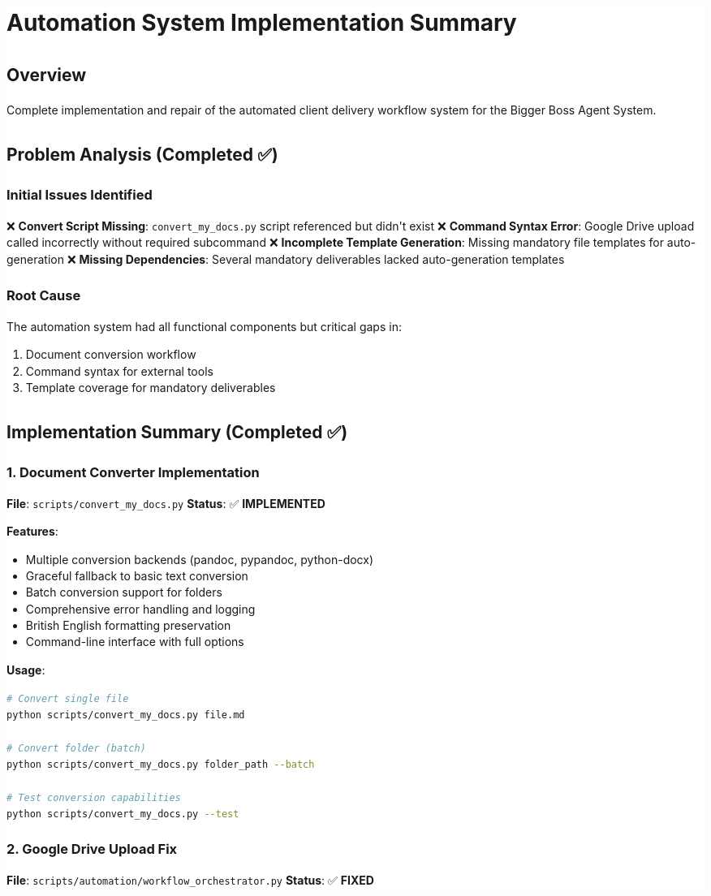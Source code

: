 # Automation System Implementation Summary

## Overview
Complete implementation and repair of the automated client delivery workflow system for the Bigger Boss Agent System.

## Problem Analysis (Completed ✅)

### Initial Issues Identified
❌ **Convert Script Missing**: `convert_my_docs.py` script referenced but didn't exist
❌ **Command Syntax Error**: Google Drive upload called incorrectly without required subcommand
❌ **Incomplete Template Generation**: Missing mandatory file templates for auto-generation
❌ **Missing Dependencies**: Several mandatory deliverables lacked auto-generation templates

### Root Cause
The automation system had all functional components but critical gaps in:
1. Document conversion workflow
2. Command syntax for external tools
3. Template coverage for mandatory deliverables

## Implementation Summary (Completed ✅)

### 1. Document Converter Implementation
**File**: `scripts/convert_my_docs.py`
**Status**: ✅ **IMPLEMENTED**

**Features**:
- Multiple conversion backends (pandoc, pypandoc, python-docx)
- Graceful fallback to basic text conversion
- Batch conversion support for folders
- Comprehensive error handling and logging
- British English formatting preservation
- Command-line interface with full options

**Usage**:
```bash
# Convert single file
python scripts/convert_my_docs.py file.md

# Convert folder (batch)
python scripts/convert_my_docs.py folder_path --batch

# Test conversion capabilities
python scripts/convert_my_docs.py --test
```

### 2. Google Drive Upload Fix
**File**: `scripts/automation/workflow_orchestrator.py`
**Status**: ✅ **FIXED**
